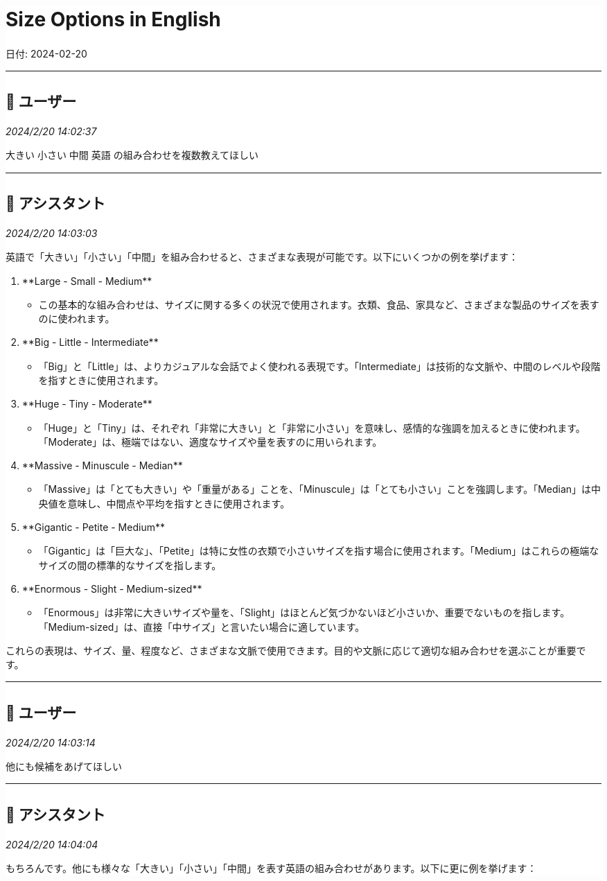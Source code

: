 # Size Options in English

日付: 2024-02-20

---

## 👤 ユーザー
*2024/2/20 14:02:37*

大きい 小さい 中間 英語 の組み合わせを複数教えてほしい

---

## 🤖 アシスタント
*2024/2/20 14:03:03*

英語で「大きい」「小さい」「中間」を組み合わせると、さまざまな表現が可能です。以下にいくつかの例を挙げます：

1. \*\*Large - Small - Medium\*\*
   - この基本的な組み合わせは、サイズに関する多くの状況で使用されます。衣類、食品、家具など、さまざまな製品のサイズを表すのに使われます。

2. \*\*Big - Little - Intermediate\*\*
   - 「Big」と「Little」は、よりカジュアルな会話でよく使われる表現です。「Intermediate」は技術的な文脈や、中間のレベルや段階を指すときに使用されます。

3. \*\*Huge - Tiny - Moderate\*\*
   - 「Huge」と「Tiny」は、それぞれ「非常に大きい」と「非常に小さい」を意味し、感情的な強調を加えるときに使われます。「Moderate」は、極端ではない、適度なサイズや量を表すのに用いられます。

4. \*\*Massive - Minuscule - Median\*\*
   - 「Massive」は「とても大きい」や「重量がある」ことを、「Minuscule」は「とても小さい」ことを強調します。「Median」は中央値を意味し、中間点や平均を指すときに使用されます。

5. \*\*Gigantic - Petite - Medium\*\*
   - 「Gigantic」は「巨大な」、「Petite」は特に女性の衣類で小さいサイズを指す場合に使用されます。「Medium」はこれらの極端なサイズの間の標準的なサイズを指します。

6. \*\*Enormous - Slight - Medium-sized\*\*
   - 「Enormous」は非常に大きいサイズや量を、「Slight」はほとんど気づかないほど小さいか、重要でないものを指します。「Medium-sized」は、直接「中サイズ」と言いたい場合に適しています。

これらの表現は、サイズ、量、程度など、さまざまな文脈で使用できます。目的や文脈に応じて適切な組み合わせを選ぶことが重要です。

---

## 👤 ユーザー
*2024/2/20 14:03:14*

他にも候補をあげてほしい

---

## 🤖 アシスタント
*2024/2/20 14:04:04*

もちろんです。他にも様々な「大きい」「小さい」「中間」を表す英語の組み合わせがあります。以下に更に例を挙げます：
